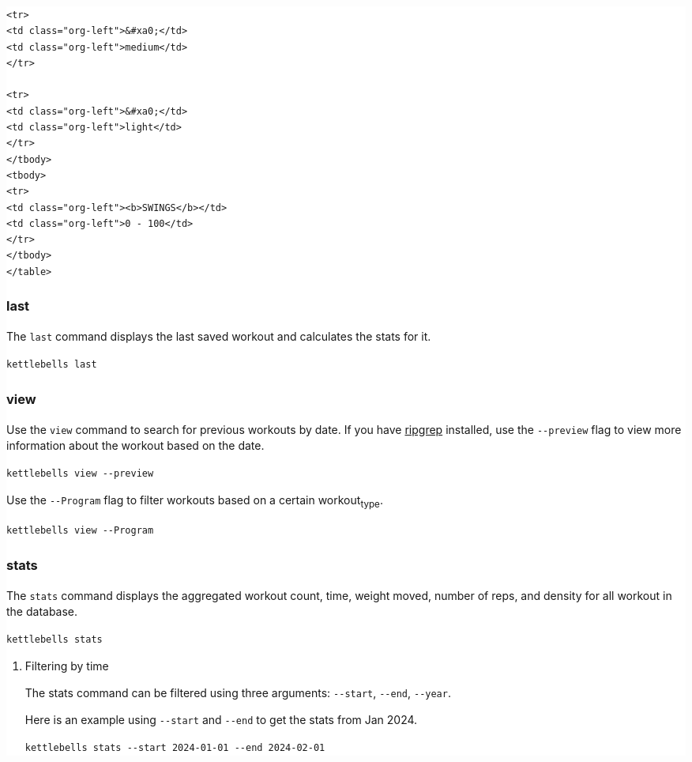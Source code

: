     <tr>
    <td class="org-left">&#xa0;</td>
    <td class="org-left">medium</td>
    </tr>
    
    <tr>
    <td class="org-left">&#xa0;</td>
    <td class="org-left">light</td>
    </tr>
    </tbody>
    <tbody>
    <tr>
    <td class="org-left"><b>SWINGS</b></td>
    <td class="org-left">0 - 100</td>
    </tr>
    </tbody>
    </table>


<a id="org319bbb1"></a>

### last

The `last` command displays the last saved workout and calculates the stats for it.

    kettlebells last


<a id="orgb4c7591"></a>

### view

Use the `view` command to search for previous workouts by date. If you have [ripgrep](https://github.com/BurntSushi/ripgrep#installation) installed, use the `--preview` flag to view more information about the workout based on the date.

    kettlebells view --preview

Use the `--Program` flag to filter workouts based on a certain workout<sub>type</sub>.

    kettlebells view --Program


<a id="org85a8277"></a>

### stats

The `stats` command displays the aggregated workout count, time, weight moved, number of reps, and density for all workout in the database.

    kettlebells stats

1.  Filtering by time

    The stats command can be filtered using three arguments: `--start`, `--end`, `--year`.
    
    Here is an example using `--start` and `--end` to get the stats from Jan 2024.
    
        kettlebells stats --start 2024-01-01 --end 2024-02-01
    